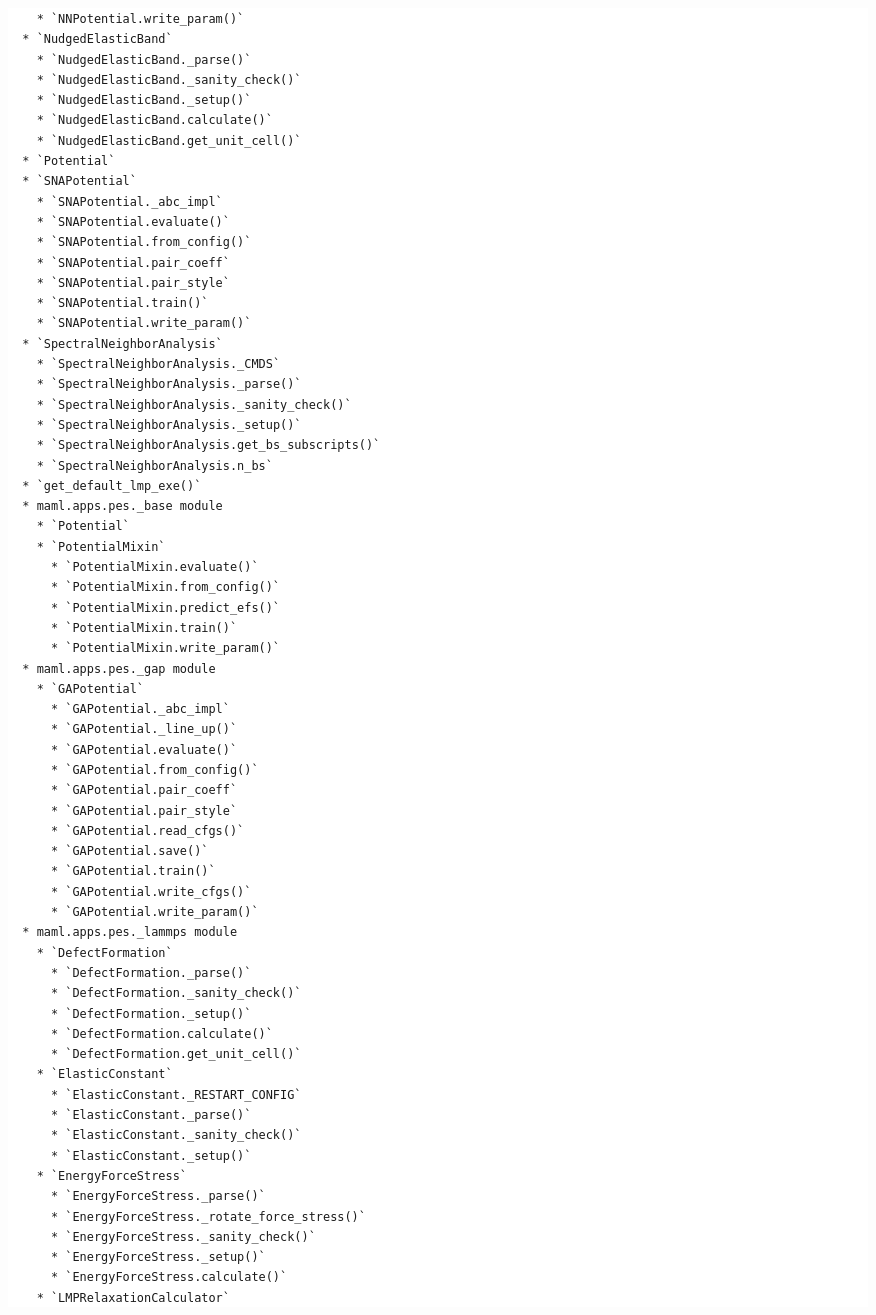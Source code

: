         * `NNPotential.write_param()`
      * `NudgedElasticBand`
        * `NudgedElasticBand._parse()`
        * `NudgedElasticBand._sanity_check()`
        * `NudgedElasticBand._setup()`
        * `NudgedElasticBand.calculate()`
        * `NudgedElasticBand.get_unit_cell()`
      * `Potential`
      * `SNAPotential`
        * `SNAPotential._abc_impl`
        * `SNAPotential.evaluate()`
        * `SNAPotential.from_config()`
        * `SNAPotential.pair_coeff`
        * `SNAPotential.pair_style`
        * `SNAPotential.train()`
        * `SNAPotential.write_param()`
      * `SpectralNeighborAnalysis`
        * `SpectralNeighborAnalysis._CMDS`
        * `SpectralNeighborAnalysis._parse()`
        * `SpectralNeighborAnalysis._sanity_check()`
        * `SpectralNeighborAnalysis._setup()`
        * `SpectralNeighborAnalysis.get_bs_subscripts()`
        * `SpectralNeighborAnalysis.n_bs`
      * `get_default_lmp_exe()`
      * maml.apps.pes._base module
        * `Potential`
        * `PotentialMixin`
          * `PotentialMixin.evaluate()`
          * `PotentialMixin.from_config()`
          * `PotentialMixin.predict_efs()`
          * `PotentialMixin.train()`
          * `PotentialMixin.write_param()`
      * maml.apps.pes._gap module
        * `GAPotential`
          * `GAPotential._abc_impl`
          * `GAPotential._line_up()`
          * `GAPotential.evaluate()`
          * `GAPotential.from_config()`
          * `GAPotential.pair_coeff`
          * `GAPotential.pair_style`
          * `GAPotential.read_cfgs()`
          * `GAPotential.save()`
          * `GAPotential.train()`
          * `GAPotential.write_cfgs()`
          * `GAPotential.write_param()`
      * maml.apps.pes._lammps module
        * `DefectFormation`
          * `DefectFormation._parse()`
          * `DefectFormation._sanity_check()`
          * `DefectFormation._setup()`
          * `DefectFormation.calculate()`
          * `DefectFormation.get_unit_cell()`
        * `ElasticConstant`
          * `ElasticConstant._RESTART_CONFIG`
          * `ElasticConstant._parse()`
          * `ElasticConstant._sanity_check()`
          * `ElasticConstant._setup()`
        * `EnergyForceStress`
          * `EnergyForceStress._parse()`
          * `EnergyForceStress._rotate_force_stress()`
          * `EnergyForceStress._sanity_check()`
          * `EnergyForceStress._setup()`
          * `EnergyForceStress.calculate()`
        * `LMPRelaxationCalculator`